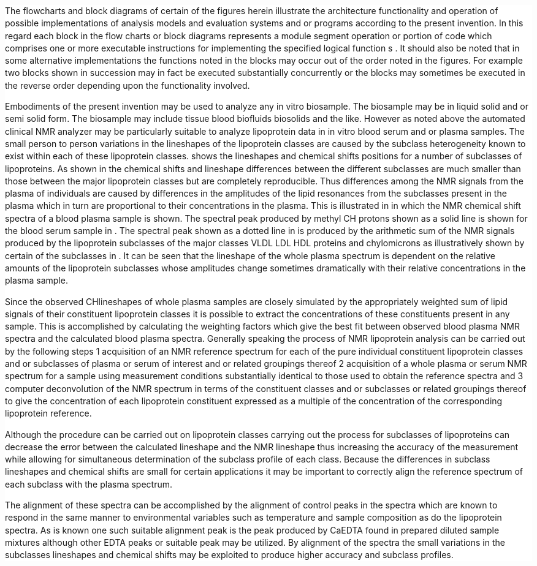 The flowcharts and block diagrams of certain of the figures herein illustrate the architecture functionality and operation of possible implementations of analysis models and evaluation systems and or programs according to the present invention. In this regard each block in the flow charts or block diagrams represents a module segment operation or portion of code which comprises one or more executable instructions for implementing the specified logical function s . It should also be noted that in some alternative implementations the functions noted in the blocks may occur out of the order noted in the figures. For example two blocks shown in succession may in fact be executed substantially concurrently or the blocks may sometimes be executed in the reverse order depending upon the functionality involved.

Embodiments of the present invention may be used to analyze any in vitro biosample. The biosample may be in liquid solid and or semi solid form. The biosample may include tissue blood biofluids biosolids and the like. However as noted above the automated clinical NMR analyzer may be particularly suitable to analyze lipoprotein data in in vitro blood serum and or plasma samples. The small person to person variations in the lineshapes of the lipoprotein classes are caused by the subclass heterogeneity known to exist within each of these lipoprotein classes. shows the lineshapes and chemical shifts positions for a number of subclasses of lipoproteins. As shown in the chemical shifts and lineshape differences between the different subclasses are much smaller than those between the major lipoprotein classes but are completely reproducible. Thus differences among the NMR signals from the plasma of individuals are caused by differences in the amplitudes of the lipid resonances from the subclasses present in the plasma which in turn are proportional to their concentrations in the plasma. This is illustrated in in which the NMR chemical shift spectra of a blood plasma sample is shown. The spectral peak produced by methyl CH protons shown as a solid line is shown for the blood serum sample in . The spectral peak shown as a dotted line in is produced by the arithmetic sum of the NMR signals produced by the lipoprotein subclasses of the major classes VLDL LDL HDL proteins and chylomicrons as illustratively shown by certain of the subclasses in . It can be seen that the lineshape of the whole plasma spectrum is dependent on the relative amounts of the lipoprotein subclasses whose amplitudes change sometimes dramatically with their relative concentrations in the plasma sample.

Since the observed CHlineshapes of whole plasma samples are closely simulated by the appropriately weighted sum of lipid signals of their constituent lipoprotein classes it is possible to extract the concentrations of these constituents present in any sample. This is accomplished by calculating the weighting factors which give the best fit between observed blood plasma NMR spectra and the calculated blood plasma spectra. Generally speaking the process of NMR lipoprotein analysis can be carried out by the following steps 1 acquisition of an NMR reference spectrum for each of the pure individual constituent lipoprotein classes and or subclasses of plasma or serum of interest and or related groupings thereof 2 acquisition of a whole plasma or serum NMR spectrum for a sample using measurement conditions substantially identical to those used to obtain the reference spectra and 3 computer deconvolution of the NMR spectrum in terms of the constituent classes and or subclasses or related groupings thereof to give the concentration of each lipoprotein constituent expressed as a multiple of the concentration of the corresponding lipoprotein reference.

Although the procedure can be carried out on lipoprotein classes carrying out the process for subclasses of lipoproteins can decrease the error between the calculated lineshape and the NMR lineshape thus increasing the accuracy of the measurement while allowing for simultaneous determination of the subclass profile of each class. Because the differences in subclass lineshapes and chemical shifts are small for certain applications it may be important to correctly align the reference spectrum of each subclass with the plasma spectrum.

The alignment of these spectra can be accomplished by the alignment of control peaks in the spectra which are known to respond in the same manner to environmental variables such as temperature and sample composition as do the lipoprotein spectra. As is known one such suitable alignment peak is the peak produced by CaEDTA found in prepared diluted sample mixtures although other EDTA peaks or suitable peak may be utilized. By alignment of the spectra the small variations in the subclasses lineshapes and chemical shifts may be exploited to produce higher accuracy and subclass profiles.
